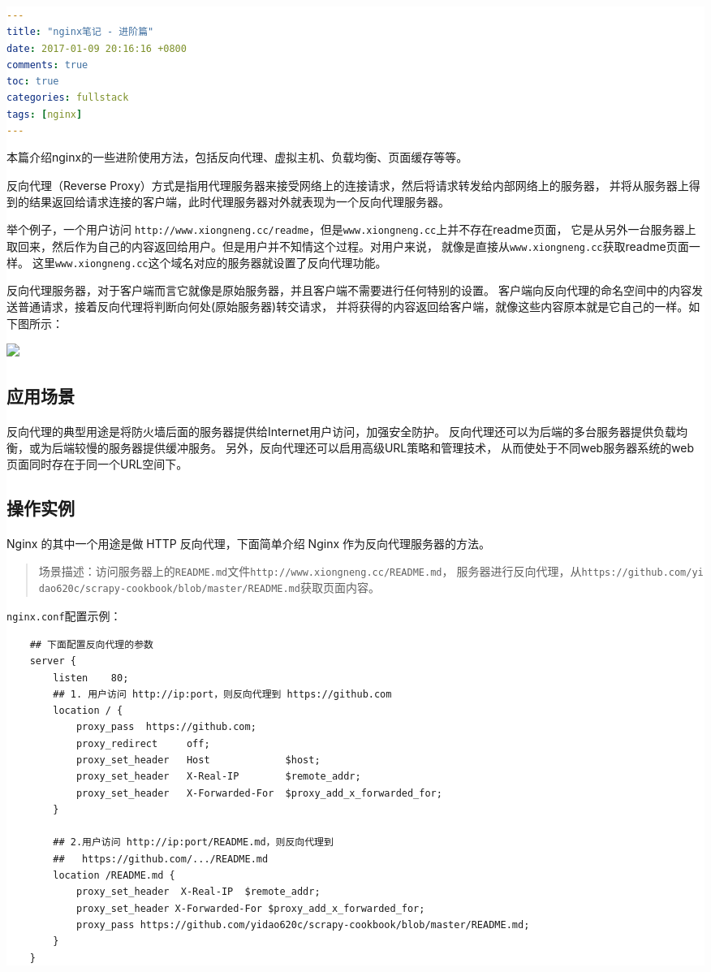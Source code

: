 ```yaml
---
title: "nginx笔记 - 进阶篇"
date: 2017-01-09 20:16:16 +0800
comments: true
toc: true
categories: fullstack
tags: [nginx]
---
```


本篇介绍nginx的一些进阶使用方法，包括反向代理、虚拟主机、负载均衡、页面缓存等等。

反向代理（Reverse Proxy）方式是指用代理服务器来接受网络上的连接请求，然后将请求转发给内部网络上的服务器，
并将从服务器上得到的结果返回给请求连接的客户端，此时代理服务器对外就表现为一个反向代理服务器。

举个例子，一个用户访问 `http://www.xiongneng.cc/readme`，但是`www.xiongneng.cc`上并不存在readme页面，
它是从另外一台服务器上取回来，然后作为自己的内容返回给用户。但是用户并不知情这个过程。对用户来说，
就像是直接从`www.xiongneng.cc`获取readme页面一样。
这里`www.xiongneng.cc`这个域名对应的服务器就设置了反向代理功能。

反向代理服务器，对于客户端而言它就像是原始服务器，并且客户端不需要进行任何特别的设置。
客户端向反向代理的命名空间中的内容发送普通请求，接着反向代理将判断向何处(原始服务器)转交请求，
并将获得的内容返回给客户端，就像这些内容原本就是它自己的一样。如下图所示：

![](https://xnstatic-1253397658.file.myqcloud.com/nginx-proxy.png)

## 应用场景

反向代理的典型用途是将防火墙后面的服务器提供给Internet用户访问，加强安全防护。
反向代理还可以为后端的多台服务器提供负载均衡，或为后端较慢的服务器提供缓冲服务。
另外，反向代理还可以启用高级URL策略和管理技术，
从而使处于不同web服务器系统的web页面同时存在于同一个URL空间下。

## 操作实例
Nginx 的其中一个用途是做 HTTP 反向代理，下面简单介绍 Nginx 作为反向代理服务器的方法。

> 场景描述：访问服务器上的`README.md`文件`http://www.xiongneng.cc/README.md`，
> 服务器进行反向代理，从`https://github.com/yidao620c/scrapy-cookbook/blob/master/README.md`获取页面内容。

`nginx.conf`配置示例：

``` nginx
    ## 下面配置反向代理的参数
    server {
        listen    80;
        ## 1. 用户访问 http://ip:port，则反向代理到 https://github.com
        location / {
            proxy_pass  https://github.com;
            proxy_redirect     off;
            proxy_set_header   Host             $host;
            proxy_set_header   X-Real-IP        $remote_addr;
            proxy_set_header   X-Forwarded-For  $proxy_add_x_forwarded_for;
        }

        ## 2.用户访问 http://ip:port/README.md，则反向代理到
        ##   https://github.com/.../README.md
        location /README.md {
            proxy_set_header  X-Real-IP  $remote_addr;
            proxy_set_header X-Forwarded-For $proxy_add_x_forwarded_for;
            proxy_pass https://github.com/yidao620c/scrapy-cookbook/blob/master/README.md;
        }
    }
```

